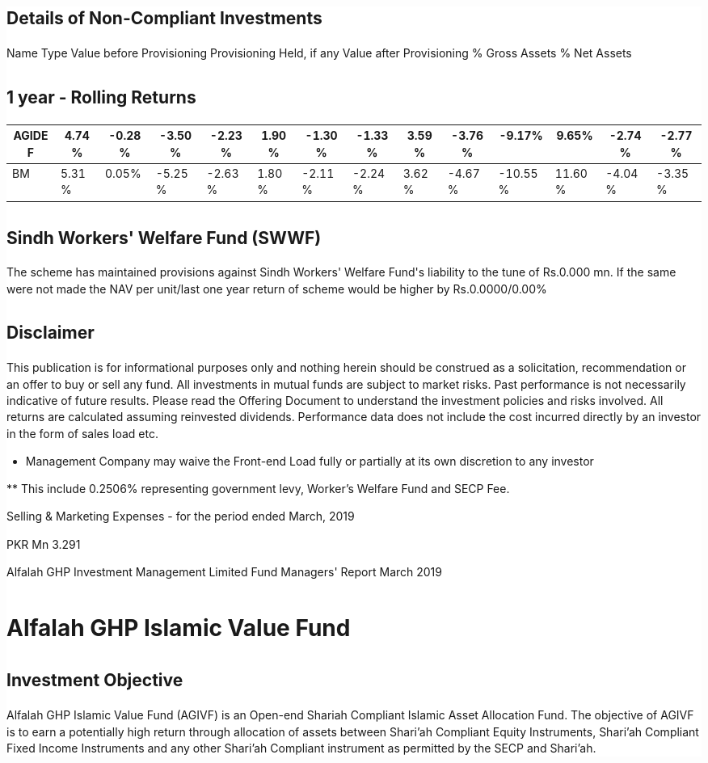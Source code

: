 ## Details of Non-Compliant Investments

Name
Type
Value before Provisioning
Provisioning Held, if any
Value after Provisioning
% Gross Assets
% Net Assets

## 1 year - Rolling Returns

| AGIDEF | 4.74% | -0.28% | -3.50% | -2.23% | 1.90% | -1.30% | -1.33% | 3.59% | -3.76% | -9.17%  | 9.65%  | -2.74% | -2.77% |
| ------ | ----- | ------ | ------ | ------ | ----- | ------ | ------ | ----- | ------ | ------- | ------ | ------ | ------ |
| BM     | 5.31% | 0.05%  | -5.25% | -2.63% | 1.80% | -2.11% | -2.24% | 3.62% | -4.67% | -10.55% | 11.60% | -4.04% | -3.35% |

## Sindh Workers' Welfare Fund (SWWF)

The scheme has maintained provisions against Sindh Workers' Welfare Fund's liability to the tune of Rs.0.000 mn. If the same were not made the NAV per unit/last one year return of scheme would be higher by Rs.0.0000/0.00%

## Disclaimer

This publication is for informational purposes only and nothing herein should be construed as a solicitation, recommendation or an offer to buy or sell any fund. All investments in mutual funds are subject to market risks. Past performance is not necessarily indicative of future results. Please read the Offering Document to understand the investment policies and risks involved. All returns are calculated assuming reinvested dividends. Performance data does not include the cost incurred directly by an investor in the form of sales load etc.

- Management Company may waive the Front-end Load fully or partially at its own discretion to any investor

\*\* This include 0.2506% representing government levy, Worker’s Welfare Fund and SECP Fee.

Selling & Marketing Expenses - for the period ended March, 2019

PKR Mn 3.291

Alfalah GHP Investment Management Limited Fund Managers' Report March 2019

# Alfalah GHP Islamic Value Fund

## Investment Objective

Alfalah GHP Islamic Value Fund (AGIVF) is an Open-end Shariah Compliant Islamic Asset Allocation Fund. The objective of AGIVF is to earn a potentially high return through allocation of assets between Shari’ah Compliant Equity Instruments, Shari’ah Compliant Fixed Income Instruments and any other Shari’ah Compliant instrument as permitted by the SECP and Shari’ah.
